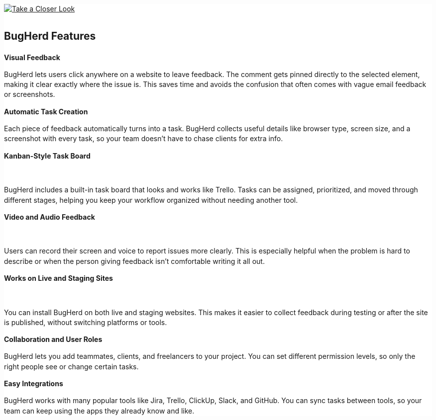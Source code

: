 
<a href="https://afftrend.com/bugherd"> 
<img src="https://drive.google.com/uc?export=view&id=1copskY16kdQsj1TlHODpmoNLyVieWffZ" alt="Take a Closer Look"> 
</a>

## BugHerd Features

**Visual Feedback**

BugHerd lets users click anywhere on a website to leave feedback. The comment gets pinned directly to the selected element, making it clear exactly where the issue is. This saves time and avoids the confusion that often comes with vague email feedback or screenshots.

**Automatic Task Creation**

Each piece of feedback automatically turns into a task. BugHerd collects useful details like browser type, screen size, and a screenshot with every task, so your team doesn’t have to chase clients for extra info.

**Kanban-Style Task Board**

<a href="https://afftrend.com/bugherd">
  <img src="https://drive.google.com/uc?export=view&id=1lF9zinffqbPcf5uAAw9wy3LbTIDXQ3gF"  alt="">
</a>

BugHerd includes a built-in task board that looks and works like Trello. Tasks can be assigned, prioritized, and moved through different stages, helping you keep your workflow organized without needing another tool.

**Video and Audio Feedback**

<a href="https://afftrend.com/bugherd">
  <img src="https://drive.google.com/uc?export=view&id=1IxNnvdAEBT5osjKx_50s1TCyAnSbus_6" width="800px" alt="">
</a>

Users can record their screen and voice to report issues more clearly. This is especially helpful when the problem is hard to describe or when the person giving feedback isn’t comfortable writing it all out.

**Works on Live and Staging Sites**

<a href="https://afftrend.com/bugherd">
  <img src="https://drive.google.com/uc?export=view&id=1DGemhAx9VKbmN9WPULhiOOeFiRV5dGLi"  alt="">
</a>

You can install BugHerd on both live and staging websites. This makes it easier to collect feedback during testing or after the site is published, without switching platforms or tools.

**Collaboration and User Roles**

BugHerd lets you add teammates, clients, and freelancers to your project. You can set different permission levels, so only the right people see or change certain tasks.

**Easy Integrations**

BugHerd works with many popular tools like Jira, Trello, ClickUp, Slack, and GitHub. You can sync tasks between tools, so your team can keep using the apps they already know and like.
